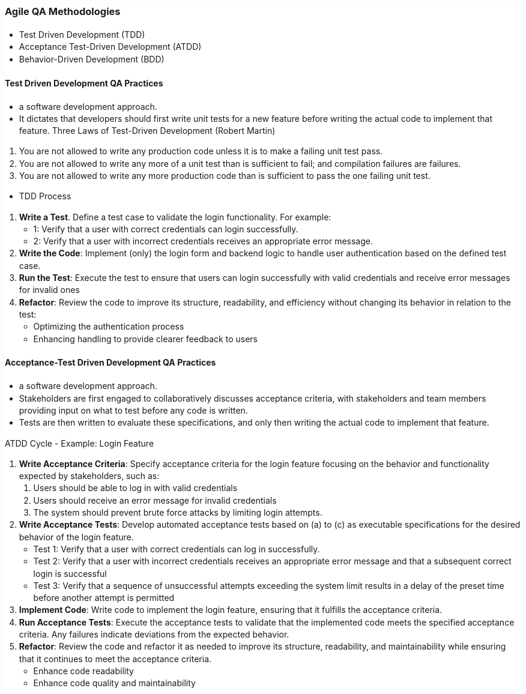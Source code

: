 ### Agile QA Methodologies
- Test Driven Development (TDD)
- Acceptance Test-Driven Development (ATDD)
- Behavior-Driven Development (BDD)

#### Test Driven Development QA Practices
- a software development approach.
- It dictates that developers should first write unit tests for a new feature before writing the actual code to implement that feature.
Three Laws of Test-Driven Development (Robert Martin)
1. You are not allowed to write any production code unless it is to make a failing unit test pass.
2. You are not allowed to write any more of a unit test than is sufficient to fail; and compilation
failures are failures.
3. You are not allowed to write any more production code than is sufficient to pass the one failing unit test.

- TDD Process
1. **Write a Test**. Define a test case to validate the login functionality. For example:
    - 1: Verify that a user with correct credentials can login successfully.
    - 2: Verify that a user with incorrect credentials receives an appropriate error message.
2. **Write the Code**: Implement (only) the login form and backend logic to handle user authentication
based on the defined test case.
3. **Run the Test**: Execute the test to ensure that users can login successfully with valid credentials and receive error messages for invalid ones
4. **Refactor**: Review the code to improve its structure, readability, and efficiency without changing its behavior in relation to the test:
    - Optimizing the authentication process
    - Enhancing handling to provide clearer feedback to users

#### Acceptance-Test Driven Development QA Practices
- a software development approach.
- Stakeholders are first engaged to collaboratively discusses acceptance criteria, with stakeholders and team members providing input on what to test before any code is written.
- Tests are then written to evaluate these specifications, and only then writing the actual code to implement that feature.

ATDD Cycle - Example: Login Feature
1. **Write Acceptance Criteria**: Specify acceptance criteria for the login feature focusing on the behavior and functionality expected by stakeholders, such as:
    1. Users should be able to log in with valid credentials
    2. Users should receive an error message for invalid credentials
    3. The system should prevent brute force attacks by limiting login attempts.
2. **Write Acceptance Tests**: Develop automated acceptance tests based on (a) to (c) as executable specifications for the desired behavior of the login feature.
    - Test 1: Verify that a user with correct credentials can log in successfully.
    - Test 2: Verify that a user with incorrect credentials receives an appropriate error message and that a subsequent correct login is successful
    - Test 3: Verify that a sequence of unsuccessful attempts exceeding the system limit results in a delay of the preset time before another attempt is permitted
3. **Implement Code**: Write code to implement the login feature, ensuring that it fulfills the acceptance criteria.
4. **Run Acceptance Tests**: Execute the acceptance tests to validate that the implemented code meets the specified acceptance criteria. Any failures indicate deviations from the expected behavior.
5. **Refactor**: Review the code and refactor it as needed to improve its structure, readability, and maintainability while ensuring that it continues to meet the acceptance criteria.
    - Enhance code readability
    - Enhance code quality and maintainability
